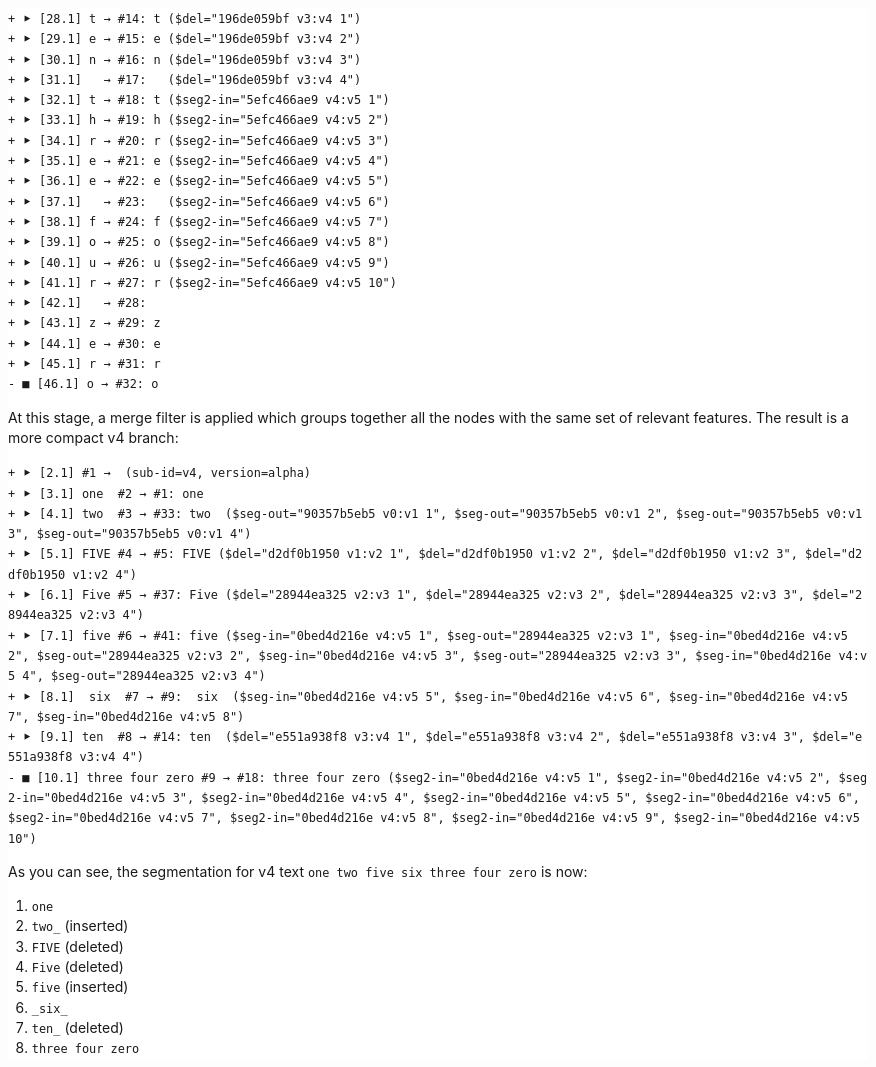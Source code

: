 ```txt
+ ⯈ [28.1] t → #14: t ($del="196de059bf v3:v4 1")
+ ⯈ [29.1] e → #15: e ($del="196de059bf v3:v4 2")
+ ⯈ [30.1] n → #16: n ($del="196de059bf v3:v4 3")
+ ⯈ [31.1]   → #17:   ($del="196de059bf v3:v4 4")
+ ⯈ [32.1] t → #18: t ($seg2-in="5efc466ae9 v4:v5 1")
+ ⯈ [33.1] h → #19: h ($seg2-in="5efc466ae9 v4:v5 2")
+ ⯈ [34.1] r → #20: r ($seg2-in="5efc466ae9 v4:v5 3")
+ ⯈ [35.1] e → #21: e ($seg2-in="5efc466ae9 v4:v5 4")
+ ⯈ [36.1] e → #22: e ($seg2-in="5efc466ae9 v4:v5 5")
+ ⯈ [37.1]   → #23:   ($seg2-in="5efc466ae9 v4:v5 6")
+ ⯈ [38.1] f → #24: f ($seg2-in="5efc466ae9 v4:v5 7")
+ ⯈ [39.1] o → #25: o ($seg2-in="5efc466ae9 v4:v5 8")
+ ⯈ [40.1] u → #26: u ($seg2-in="5efc466ae9 v4:v5 9")
+ ⯈ [41.1] r → #27: r ($seg2-in="5efc466ae9 v4:v5 10")
+ ⯈ [42.1]   → #28:  
+ ⯈ [43.1] z → #29: z
+ ⯈ [44.1] e → #30: e
+ ⯈ [45.1] r → #31: r
- ■ [46.1] o → #32: o
```

At this stage, a merge filter is applied which groups together all the nodes with the same set of relevant features. The result is a more compact v4 branch:

```txt
+ ⯈ [2.1] #1 →  (sub-id=v4, version=alpha)
+ ⯈ [3.1] one  #2 → #1: one 
+ ⯈ [4.1] two  #3 → #33: two  ($seg-out="90357b5eb5 v0:v1 1", $seg-out="90357b5eb5 v0:v1 2", $seg-out="90357b5eb5 v0:v1 3", $seg-out="90357b5eb5 v0:v1 4")
+ ⯈ [5.1] FIVE #4 → #5: FIVE ($del="d2df0b1950 v1:v2 1", $del="d2df0b1950 v1:v2 2", $del="d2df0b1950 v1:v2 3", $del="d2df0b1950 v1:v2 4")
+ ⯈ [6.1] Five #5 → #37: Five ($del="28944ea325 v2:v3 1", $del="28944ea325 v2:v3 2", $del="28944ea325 v2:v3 3", $del="28944ea325 v2:v3 4")
+ ⯈ [7.1] five #6 → #41: five ($seg-in="0bed4d216e v4:v5 1", $seg-out="28944ea325 v2:v3 1", $seg-in="0bed4d216e v4:v5 2", $seg-out="28944ea325 v2:v3 2", $seg-in="0bed4d216e v4:v5 3", $seg-out="28944ea325 v2:v3 3", $seg-in="0bed4d216e v4:v5 4", $seg-out="28944ea325 v2:v3 4")
+ ⯈ [8.1]  six  #7 → #9:  six  ($seg-in="0bed4d216e v4:v5 5", $seg-in="0bed4d216e v4:v5 6", $seg-in="0bed4d216e v4:v5 7", $seg-in="0bed4d216e v4:v5 8")
+ ⯈ [9.1] ten  #8 → #14: ten  ($del="e551a938f8 v3:v4 1", $del="e551a938f8 v3:v4 2", $del="e551a938f8 v3:v4 3", $del="e551a938f8 v3:v4 4")
- ■ [10.1] three four zero #9 → #18: three four zero ($seg2-in="0bed4d216e v4:v5 1", $seg2-in="0bed4d216e v4:v5 2", $seg2-in="0bed4d216e v4:v5 3", $seg2-in="0bed4d216e v4:v5 4", $seg2-in="0bed4d216e v4:v5 5", $seg2-in="0bed4d216e v4:v5 6", $seg2-in="0bed4d216e v4:v5 7", $seg2-in="0bed4d216e v4:v5 8", $seg2-in="0bed4d216e v4:v5 9", $seg2-in="0bed4d216e v4:v5 10")
```

As you can see, the segmentation for v4 text `one two five six three four zero` is now:

1. `one`
2. `two_` (inserted)
3. `FIVE` (deleted)
4. `Five` (deleted)
5. `five` (inserted)
6. `_six_`
7. `ten_` (deleted)
8. `three four zero`
